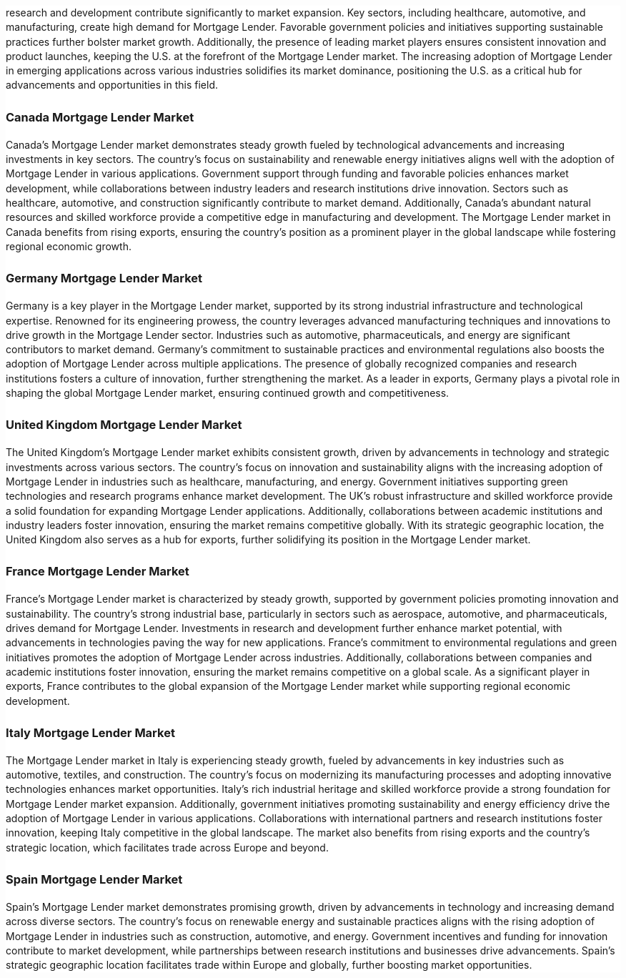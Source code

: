 research and development contribute significantly to market expansion. Key sectors, including healthcare, automotive, and manufacturing, create high demand for Mortgage Lender. Favorable government policies and initiatives supporting sustainable practices further bolster market growth. Additionally, the presence of leading market players ensures consistent innovation and product launches, keeping the U.S. at the forefront of the Mortgage Lender market. The increasing adoption of Mortgage Lender in emerging applications across various industries solidifies its market dominance, positioning the U.S. as a critical hub for advancements and opportunities in this field.</p><h3>Canada Mortgage Lender Market</h3><p>Canada&rsquo;s Mortgage Lender market demonstrates steady growth fueled by technological advancements and increasing investments in key sectors. The country&rsquo;s focus on sustainability and renewable energy initiatives aligns well with the adoption of Mortgage Lender in various applications. Government support through funding and favorable policies enhances market development, while collaborations between industry leaders and research institutions drive innovation. Sectors such as healthcare, automotive, and construction significantly contribute to market demand. Additionally, Canada&rsquo;s abundant natural resources and skilled workforce provide a competitive edge in manufacturing and development. The Mortgage Lender market in Canada benefits from rising exports, ensuring the country&rsquo;s position as a prominent player in the global landscape while fostering regional economic growth.</p><h3>Germany Mortgage Lender Market</h3><p>Germany is a key player in the Mortgage Lender market, supported by its strong industrial infrastructure and technological expertise. Renowned for its engineering prowess, the country leverages advanced manufacturing techniques and innovations to drive growth in the Mortgage Lender sector. Industries such as automotive, pharmaceuticals, and energy are significant contributors to market demand. Germany&rsquo;s commitment to sustainable practices and environmental regulations also boosts the adoption of Mortgage Lender across multiple applications. The presence of globally recognized companies and research institutions fosters a culture of innovation, further strengthening the market. As a leader in exports, Germany plays a pivotal role in shaping the global Mortgage Lender market, ensuring continued growth and competitiveness.</p><h3>United Kingdom Mortgage Lender Market</h3><p>The United Kingdom&rsquo;s Mortgage Lender market exhibits consistent growth, driven by advancements in technology and strategic investments across various sectors. The country&rsquo;s focus on innovation and sustainability aligns with the increasing adoption of Mortgage Lender in industries such as healthcare, manufacturing, and energy. Government initiatives supporting green technologies and research programs enhance market development. The UK&rsquo;s robust infrastructure and skilled workforce provide a solid foundation for expanding Mortgage Lender applications. Additionally, collaborations between academic institutions and industry leaders foster innovation, ensuring the market remains competitive globally. With its strategic geographic location, the United Kingdom also serves as a hub for exports, further solidifying its position in the Mortgage Lender market.</p><h3>France Mortgage Lender Market</h3><p>France&rsquo;s Mortgage Lender market is characterized by steady growth, supported by government policies promoting innovation and sustainability. The country&rsquo;s strong industrial base, particularly in sectors such as aerospace, automotive, and pharmaceuticals, drives demand for Mortgage Lender. Investments in research and development further enhance market potential, with advancements in technologies paving the way for new applications. France&rsquo;s commitment to environmental regulations and green initiatives promotes the adoption of Mortgage Lender across industries. Additionally, collaborations between companies and academic institutions foster innovation, ensuring the market remains competitive on a global scale. As a significant player in exports, France contributes to the global expansion of the Mortgage Lender market while supporting regional economic development.</p><h3>Italy Mortgage Lender Market</h3><p>The Mortgage Lender market in Italy is experiencing steady growth, fueled by advancements in key industries such as automotive, textiles, and construction. The country&rsquo;s focus on modernizing its manufacturing processes and adopting innovative technologies enhances market opportunities. Italy&rsquo;s rich industrial heritage and skilled workforce provide a strong foundation for Mortgage Lender market expansion. Additionally, government initiatives promoting sustainability and energy efficiency drive the adoption of Mortgage Lender in various applications. Collaborations with international partners and research institutions foster innovation, keeping Italy competitive in the global landscape. The market also benefits from rising exports and the country&rsquo;s strategic location, which facilitates trade across Europe and beyond.</p><h3>Spain Mortgage Lender Market</h3><p>Spain&rsquo;s Mortgage Lender market demonstrates promising growth, driven by advancements in technology and increasing demand across diverse sectors. The country&rsquo;s focus on renewable energy and sustainable practices aligns with the rising adoption of Mortgage Lender in industries such as construction, automotive, and energy. Government incentives and funding for innovation contribute to market development, while partnerships between research institutions and businesses drive advancements. Spain&rsquo;s strategic geographic location facilitates trade within Europe and globally, further boosting market opportunities.
